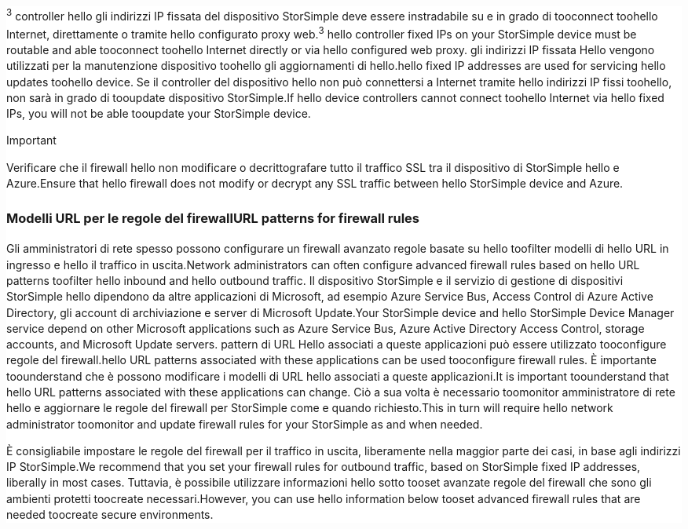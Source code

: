 <span data-ttu-id="a31a0-218"><sup>3</sup> controller hello gli indirizzi IP fissata del dispositivo StorSimple deve essere instradabile su e in grado di tooconnect toohello Internet, direttamente o tramite hello configurato proxy web.</span><span class="sxs-lookup"><span data-stu-id="a31a0-218"><sup>3</sup> hello controller fixed IPs on your StorSimple device must be routable and able tooconnect toohello Internet directly or via hello configured web proxy.</span></span> <span data-ttu-id="a31a0-219">gli indirizzi IP fissata Hello vengono utilizzati per la manutenzione dispositivo toohello gli aggiornamenti di hello.</span><span class="sxs-lookup"><span data-stu-id="a31a0-219">hello fixed IP addresses are used for servicing hello updates toohello device.</span></span> <span data-ttu-id="a31a0-220">Se il controller del dispositivo hello non può connettersi a Internet tramite hello indirizzi IP fissi toohello, non sarà in grado di tooupdate dispositivo StorSimple.</span><span class="sxs-lookup"><span data-stu-id="a31a0-220">If hello device controllers cannot connect toohello Internet via hello fixed IPs, you will not be able tooupdate your StorSimple device.</span></span>

> [!IMPORTANT]
> <span data-ttu-id="a31a0-221">Verificare che il firewall hello non modificare o decrittografare tutto il traffico SSL tra il dispositivo di StorSimple hello e Azure.</span><span class="sxs-lookup"><span data-stu-id="a31a0-221">Ensure that hello firewall does not modify or decrypt any SSL traffic between hello StorSimple device and Azure.</span></span>


### <a name="url-patterns-for-firewall-rules"></a><span data-ttu-id="a31a0-222">Modelli URL per le regole del firewall</span><span class="sxs-lookup"><span data-stu-id="a31a0-222">URL patterns for firewall rules</span></span>

<span data-ttu-id="a31a0-223">Gli amministratori di rete spesso possono configurare un firewall avanzato regole basate su hello toofilter modelli di hello URL in ingresso e hello il traffico in uscita.</span><span class="sxs-lookup"><span data-stu-id="a31a0-223">Network administrators can often configure advanced firewall rules based on hello URL patterns toofilter hello inbound and hello outbound traffic.</span></span> <span data-ttu-id="a31a0-224">Il dispositivo StorSimple e il servizio di gestione di dispositivi StorSimple hello dipendono da altre applicazioni di Microsoft, ad esempio Azure Service Bus, Access Control di Azure Active Directory, gli account di archiviazione e server di Microsoft Update.</span><span class="sxs-lookup"><span data-stu-id="a31a0-224">Your StorSimple device and hello StorSimple Device Manager service depend on other Microsoft applications such as Azure Service Bus, Azure Active Directory Access Control, storage accounts, and Microsoft Update servers.</span></span> <span data-ttu-id="a31a0-225">pattern di URL Hello associati a queste applicazioni può essere utilizzato tooconfigure regole del firewall.</span><span class="sxs-lookup"><span data-stu-id="a31a0-225">hello URL patterns associated with these applications can be used tooconfigure firewall rules.</span></span> <span data-ttu-id="a31a0-226">È importante toounderstand che è possono modificare i modelli di URL hello associati a queste applicazioni.</span><span class="sxs-lookup"><span data-stu-id="a31a0-226">It is important toounderstand that hello URL patterns associated with these applications can change.</span></span> <span data-ttu-id="a31a0-227">Ciò a sua volta è necessario toomonitor amministratore di rete hello e aggiornare le regole del firewall per StorSimple come e quando richiesto.</span><span class="sxs-lookup"><span data-stu-id="a31a0-227">This in turn will require hello network administrator toomonitor and update firewall rules for your StorSimple as and when needed.</span></span>

<span data-ttu-id="a31a0-228">È consigliabile impostare le regole del firewall per il traffico in uscita, liberamente nella maggior parte dei casi, in base agli indirizzi IP StorSimple.</span><span class="sxs-lookup"><span data-stu-id="a31a0-228">We recommend that you set your firewall rules for outbound traffic, based on StorSimple fixed IP addresses, liberally in most cases.</span></span> <span data-ttu-id="a31a0-229">Tuttavia, è possibile utilizzare informazioni hello sotto tooset avanzate regole del firewall che sono gli ambienti protetti toocreate necessari.</span><span class="sxs-lookup"><span data-stu-id="a31a0-229">However, you can use hello information below tooset advanced firewall rules that are needed toocreate secure environments.</span></span>


[1]: https://technet.microsoft.com/library/cc731844(v=WS.10).aspx